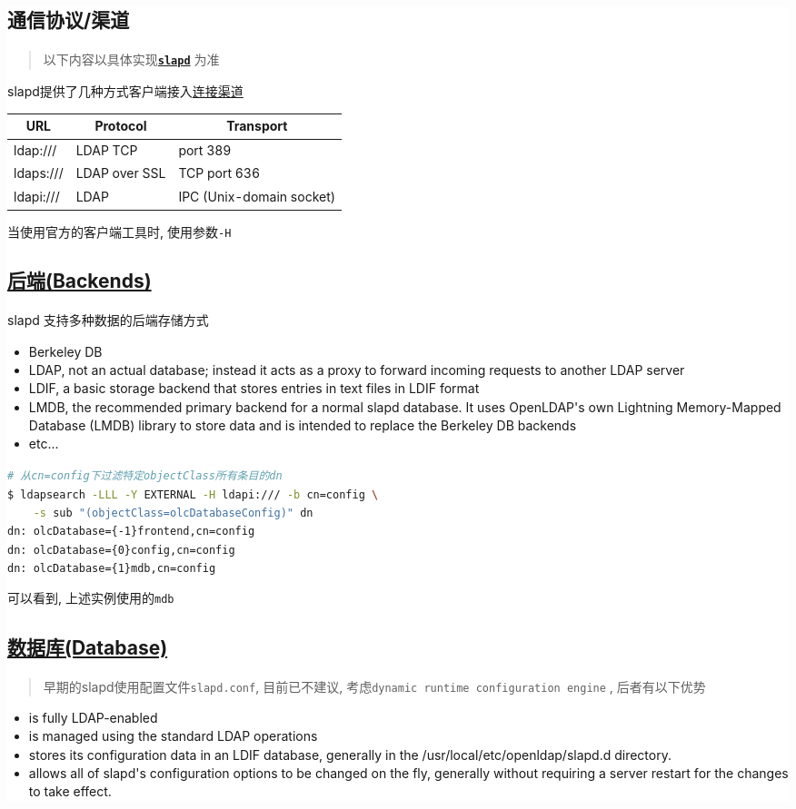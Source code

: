 ## 通信协议/渠道

> 以下内容以具体实现[**`slapd`**](https://linux.die.net/man/8/slapd) 为准

slapd提供了几种方式客户端接入[连接渠道](https://www.openldap.org/doc/admin24/runningslapd.html#Command-Line%20Options)

| URL |	Protocol | Transport |
| - |  - |  - |  
| ldap:/// | LDAP	TCP | port 389 |
| ldaps:/// | LDAP over SSL | TCP port 636 |
| ldapi:/// | LDAP | IPC (Unix-domain socket) |

当使用官方的客户端工具时, 使用参数`-H`

## [后端(Backends)](https://www.openldap.org/doc/admin24/backends.html)

slapd 支持多种数据的后端存储方式

+ Berkeley DB
+ LDAP, not an actual database; instead it acts as a proxy to forward incoming requests to another LDAP server
+ LDIF, a basic storage backend that stores entries in text files in LDIF format
+ LMDB, the recommended primary backend for a normal slapd database. It uses OpenLDAP's own Lightning Memory-Mapped Database (LMDB) library to store data and is intended to replace the Berkeley DB backends
+ etc...

``` bash
# 从cn=config下过滤特定objectClass所有条目的dn
$ ldapsearch -LLL -Y EXTERNAL -H ldapi:/// -b cn=config \
    -s sub "(objectClass=olcDatabaseConfig)" dn
dn: olcDatabase={-1}frontend,cn=config
dn: olcDatabase={0}config,cn=config
dn: olcDatabase={1}mdb,cn=config
```

可以看到, 上述实例使用的`mdb`

## [数据库(Database)](https://www.openldap.org/doc/admin24/slapdconf2.html)

> 早期的slapd使用配置文件`slapd.conf`, 目前已不建议, 考虑`dynamic runtime configuration engine` , 后者有以下优势

+ is fully LDAP-enabled
+ is managed using the standard LDAP operations
+ stores its configuration data in an LDIF database, generally in the /usr/local/etc/openldap/slapd.d directory.
+ allows all of slapd's configuration options to be changed on the fly, generally without requiring a server restart for the changes to take effect.

